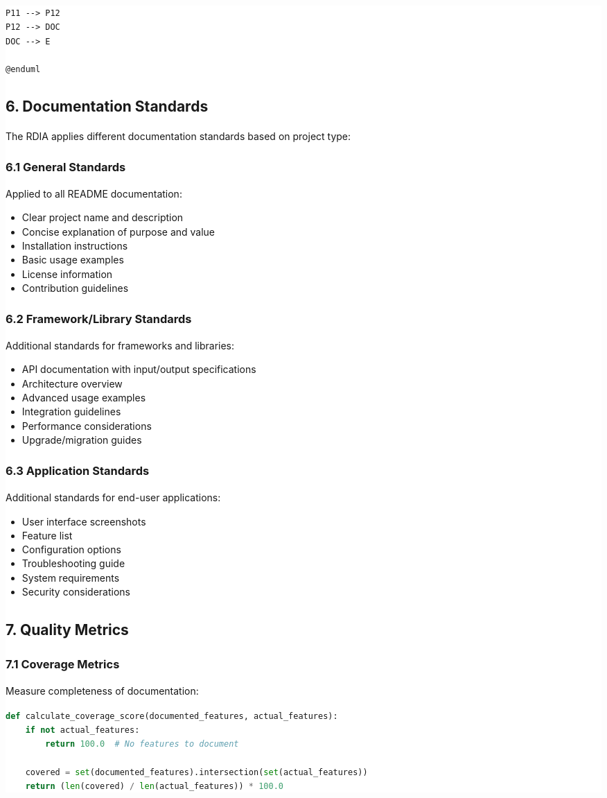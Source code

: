 ```plantuml
P11 --> P12
P12 --> DOC
DOC --> E

@enduml
```

## 6. Documentation Standards

The RDIA applies different documentation standards based on project type:

### 6.1 General Standards

Applied to all README documentation:

- Clear project name and description
- Concise explanation of purpose and value
- Installation instructions
- Basic usage examples
- License information
- Contribution guidelines

### 6.2 Framework/Library Standards

Additional standards for frameworks and libraries:

- API documentation with input/output specifications
- Architecture overview
- Advanced usage examples
- Integration guidelines
- Performance considerations
- Upgrade/migration guides

### 6.3 Application Standards

Additional standards for end-user applications:

- User interface screenshots
- Feature list
- Configuration options
- Troubleshooting guide
- System requirements
- Security considerations

## 7. Quality Metrics

### 7.1 Coverage Metrics

Measure completeness of documentation:

```python
def calculate_coverage_score(documented_features, actual_features):
    if not actual_features:
        return 100.0  # No features to document
        
    covered = set(documented_features).intersection(set(actual_features))
    return (len(covered) / len(actual_features)) * 100.0
```
